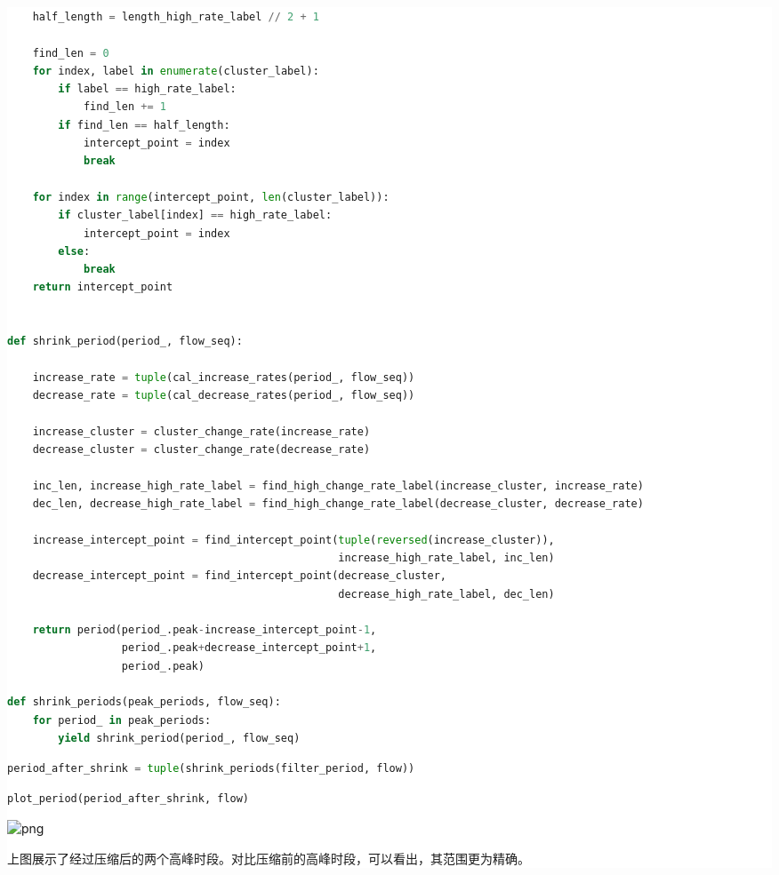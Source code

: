 ```python
    half_length = length_high_rate_label // 2 + 1
    
    find_len = 0
    for index, label in enumerate(cluster_label):
        if label == high_rate_label:
            find_len += 1
        if find_len == half_length:
            intercept_point = index
            break
        
    for index in range(intercept_point, len(cluster_label)):
        if cluster_label[index] == high_rate_label:
            intercept_point = index
        else:
            break
    return intercept_point


def shrink_period(period_, flow_seq):
    
    increase_rate = tuple(cal_increase_rates(period_, flow_seq))
    decrease_rate = tuple(cal_decrease_rates(period_, flow_seq))
    
    increase_cluster = cluster_change_rate(increase_rate)
    decrease_cluster = cluster_change_rate(decrease_rate)
    
    inc_len, increase_high_rate_label = find_high_change_rate_label(increase_cluster, increase_rate)
    dec_len, decrease_high_rate_label = find_high_change_rate_label(decrease_cluster, decrease_rate)
    
    increase_intercept_point = find_intercept_point(tuple(reversed(increase_cluster)),
                                                    increase_high_rate_label, inc_len)
    decrease_intercept_point = find_intercept_point(decrease_cluster, 
                                                    decrease_high_rate_label, dec_len)
    
    return period(period_.peak-increase_intercept_point-1, 
                  period_.peak+decrease_intercept_point+1, 
                  period_.peak)

def shrink_periods(peak_periods, flow_seq):
    for period_ in peak_periods:
        yield shrink_period(period_, flow_seq)

```


```python
period_after_shrink = tuple(shrink_periods(filter_period, flow))
```


```python
plot_period(period_after_shrink, flow)
```


![png]({static}../images/客流量高峰时段确定/output_36_0.png)


上图展示了经过压缩后的两个高峰时段。对比压缩前的高峰时段，可以看出，其范围更为精确。
